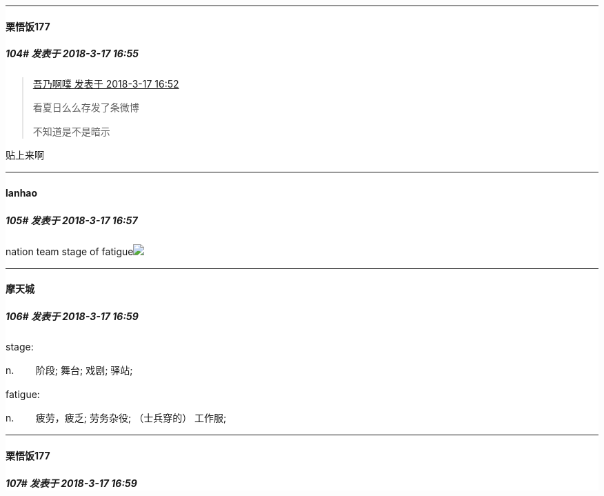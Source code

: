 





*****

####  栗悟饭177  
##### 104#       发表于 2018-3-17 16:55



<blockquote><a href="httphttps://bbs.saraba1st.com/2b/forum.php?mod=redirect&amp;goto=findpost&amp;pid=38880443&amp;ptid=1588562" target="_blank">吾乃啊噗 发表于 2018-3-17 16:52</a>

看夏日么么存发了条微博

不知道是不是暗示</blockquote>
贴上来啊







*****

####  lanhao  
##### 105#       发表于 2018-3-17 16:57




nation team stage of fatigue<img src="https://static.saraba1st.com/image/smiley/face2017/002.png" referrerpolicy="no-referrer">







*****

####  摩天城  
##### 106#       发表于 2018-3-17 16:59




stage:

n.        阶段; 舞台; 戏剧; 驿站;

fatigue:

n.        疲劳，疲乏; 劳务杂役; （士兵穿的） 工作服;







*****

####  栗悟饭177  
##### 107#       发表于 2018-3-17 16:59
